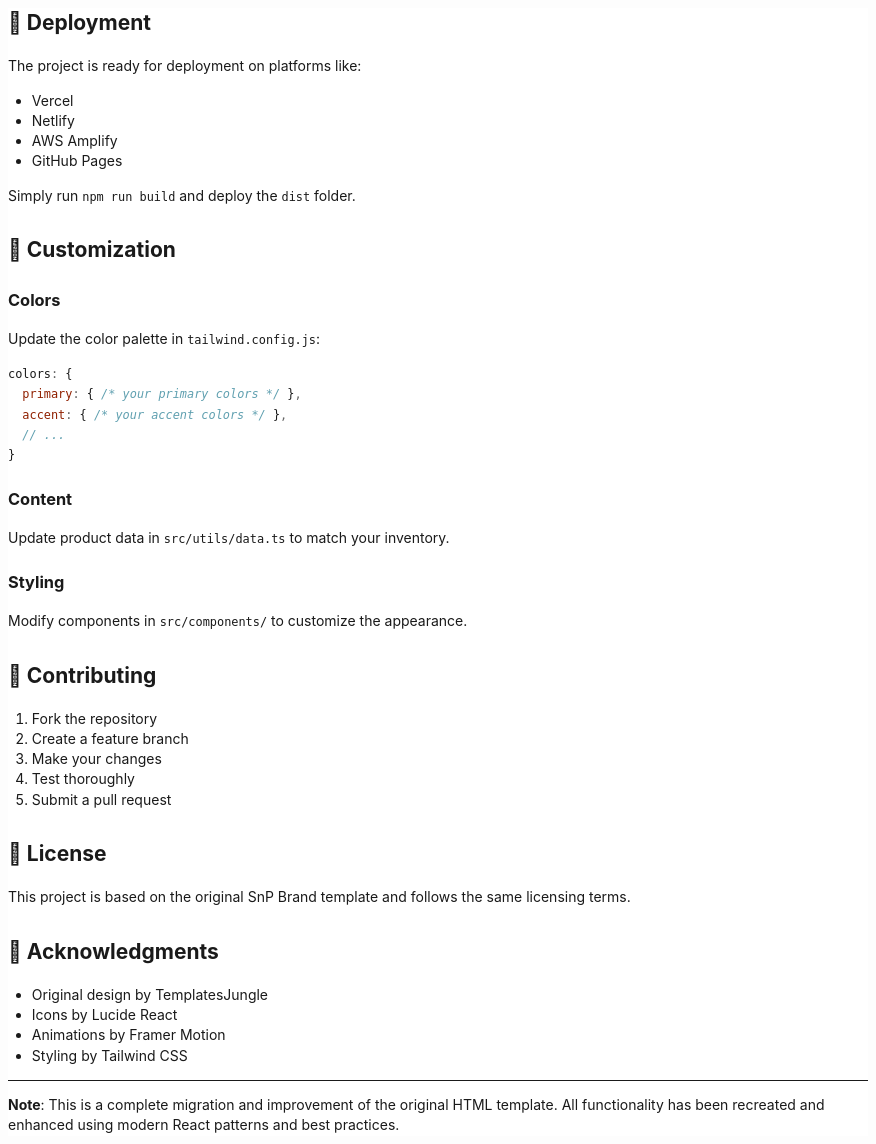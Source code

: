 ## 🚀 Deployment

The project is ready for deployment on platforms like:
- Vercel
- Netlify
- AWS Amplify
- GitHub Pages

Simply run `npm run build` and deploy the `dist` folder.

## 📝 Customization

### Colors
Update the color palette in `tailwind.config.js`:
```javascript
colors: {
  primary: { /* your primary colors */ },
  accent: { /* your accent colors */ },
  // ...
}
```

### Content
Update product data in `src/utils/data.ts` to match your inventory.

### Styling
Modify components in `src/components/` to customize the appearance.

## 🤝 Contributing

1. Fork the repository
2. Create a feature branch
3. Make your changes
4. Test thoroughly
5. Submit a pull request

## 📄 License

This project is based on the original SnP Brand template and follows the same licensing terms.

## 🙏 Acknowledgments

- Original design by TemplatesJungle
- Icons by Lucide React
- Animations by Framer Motion
- Styling by Tailwind CSS

---

**Note**: This is a complete migration and improvement of the original HTML template. All functionality has been recreated and enhanced using modern React patterns and best practices.
